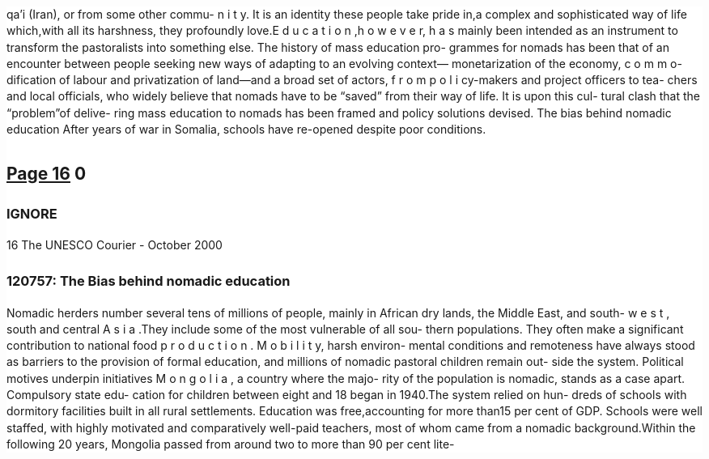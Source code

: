 qa’i (Iran), or from some other commu-
n i t y. It is an identity these people take
pride in,a complex and sophisticated way
of life which,with all its harshness, they
profoundly love.E d u c a t i o n ,h o w e v e r, h a s
mainly been intended as an instrument to
transform the pastoralists into something
else. The history of mass education pro-
grammes for nomads has been that of an
encounter between people seeking new
ways of adapting to an evolving context—
monetarization of the economy, c o m m o-
dification of labour and privatization of
land—and a broad set of actors, f r o m
p o l i cy-makers and project officers to tea-
chers and local officials, who widely
believe that nomads have to be “saved”
from their way of life. It is upon this cul-
tural clash that the “problem”of delive-
ring mass education to nomads has been
framed and policy solutions devised.
The bias behind
nomadic education
After years of war in Somalia, schools have re-opened despite poor conditions.

## [Page 16](https://demo.humlab.umu.se/courier/120752eng.pdf#page=16) 0

### IGNORE

16 The UNESCO Courier - October 2000


### 120757: The Bias behind nomadic education

Nomadic herders number several tens
of millions of people, mainly in African
dry lands, the Middle East, and south-
w e s t , south and central A s i a .They include
some of the most vulnerable of all sou-
thern populations. They often make a
significant contribution to national food
p r o d u c t i o n . M o b i l i t y, harsh environ-
mental conditions and remoteness have
always stood as barriers to the provision
of formal education, and millions of
nomadic pastoral children remain out-
side the system.
Political motives
underpin initiatives
M o n g o l i a , a country where the majo-
rity of the population is nomadic, stands
as a case apart. Compulsory state edu-
cation for children between eight and 18
began in 1940.The system relied on hun-
dreds of schools with dormitory facilities
built in all rural settlements. Education
was free,accounting for more than15 per
cent of GDP. Schools were well staffed,
with highly motivated and comparatively
well-paid teachers, most of whom came
from a nomadic background.Within the
following 20 years, Mongolia passed from
around two to more than 90 per cent lite-